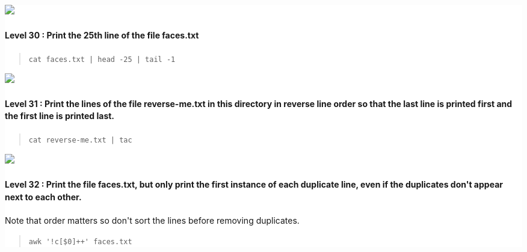 [![](https://cmdchallenge.com/img/emojis/1F437.png)]()
#### Level 30 : Print the 25th line of the file faces.txt
> `cat faces.txt | head -25 | tail -1`

[![](https://cmdchallenge.com/img/emojis/1F42D.png)]()
#### Level 31 : Print the lines of the file reverse-me.txt in this directory in reverse line order so that the last line is printed first and the first line is printed last.
> `cat reverse-me.txt | tac`

[![](https://cmdchallenge.com/img/emojis/1F439.png)]()
#### Level 32 : Print the file faces.txt, but only print the first instance of each duplicate line, even if the duplicates don't appear next to each other.
Note that order matters so don't sort the lines before removing duplicates.
> `awk '!c[$0]++' faces.txt`
